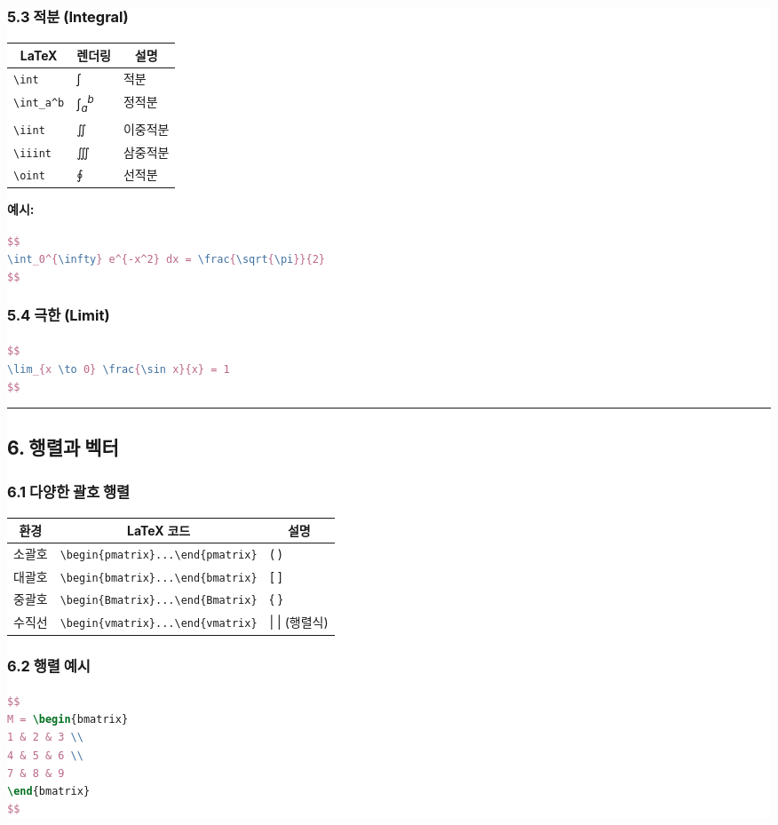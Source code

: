 ### 5.3 적분 (Integral)

| LaTeX | 렌더링 | 설명 |
|-------|--------|------|
| `\int` | $\int$ | 적분 |
| `\int_a^b` | $\int_a^b$ | 정적분 |
| `\iint` | $\iint$ | 이중적분 |
| `\iiint` | $\iiint$ | 삼중적분 |
| `\oint` | $\oint$ | 선적분 |

**예시:**
```latex
$$
\int_0^{\infty} e^{-x^2} dx = \frac{\sqrt{\pi}}{2}
$$
```

### 5.4 극한 (Limit)

```latex
$$
\lim_{x \to 0} \frac{\sin x}{x} = 1
$$
```

---

## 6. 행렬과 벡터

### 6.1 다양한 괄호 행렬

| 환경 | LaTeX 코드 | 설명 |
|------|-----------|------|
| 소괄호 | `\begin{pmatrix}...\end{pmatrix}` | ( ) |
| 대괄호 | `\begin{bmatrix}...\end{bmatrix}` | [ ] |
| 중괄호 | `\begin{Bmatrix}...\end{Bmatrix}` | { } |
| 수직선 | `\begin{vmatrix}...\end{vmatrix}` | \| \| (행렬식) |

### 6.2 행렬 예시

```latex
$$
M = \begin{bmatrix}
1 & 2 & 3 \\
4 & 5 & 6 \\
7 & 8 & 9
\end{bmatrix}
$$
```
